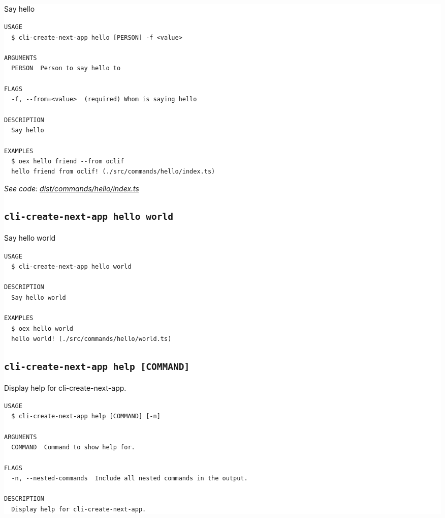 Say hello

```
USAGE
  $ cli-create-next-app hello [PERSON] -f <value>

ARGUMENTS
  PERSON  Person to say hello to

FLAGS
  -f, --from=<value>  (required) Whom is saying hello

DESCRIPTION
  Say hello

EXAMPLES
  $ oex hello friend --from oclif
  hello friend from oclif! (./src/commands/hello/index.ts)
```

_See code: [dist/commands/hello/index.ts](https://github.com/learning/cli-create-next-app/blob/v0.0.0/dist/commands/hello/index.ts)_

## `cli-create-next-app hello world`

Say hello world

```
USAGE
  $ cli-create-next-app hello world

DESCRIPTION
  Say hello world

EXAMPLES
  $ oex hello world
  hello world! (./src/commands/hello/world.ts)
```

## `cli-create-next-app help [COMMAND]`

Display help for cli-create-next-app.

```
USAGE
  $ cli-create-next-app help [COMMAND] [-n]

ARGUMENTS
  COMMAND  Command to show help for.

FLAGS
  -n, --nested-commands  Include all nested commands in the output.

DESCRIPTION
  Display help for cli-create-next-app.
```

